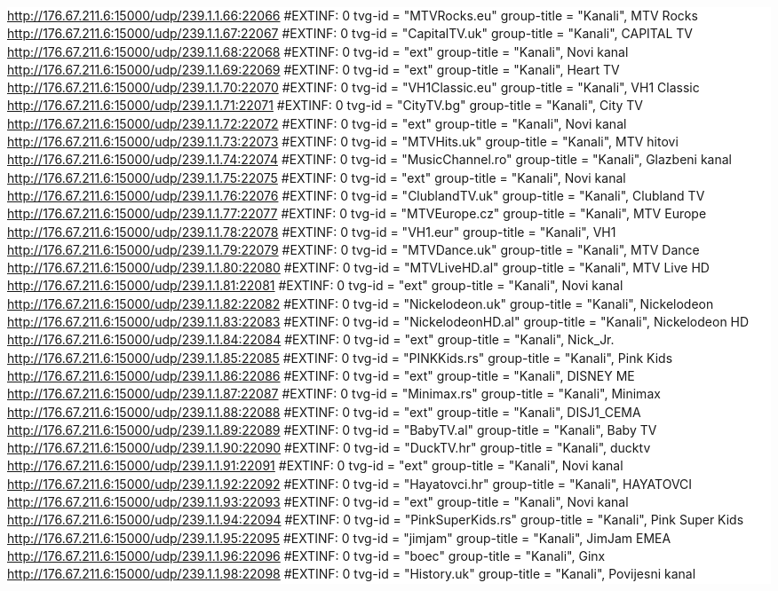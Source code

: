 http://176.67.211.6:15000/udp/239.1.1.66:22066
#EXTINF: 0 tvg-id = "MTVRocks.eu" group-title = "Kanali", MTV Rocks
http://176.67.211.6:15000/udp/239.1.1.67:22067
#EXTINF: 0 tvg-id = "CapitalTV.uk" group-title = "Kanali", CAPITAL TV
http://176.67.211.6:15000/udp/239.1.1.68:22068
#EXTINF: 0 tvg-id = "ext" group-title = "Kanali", Novi kanal
http://176.67.211.6:15000/udp/239.1.1.69:22069
#EXTINF: 0 tvg-id = "ext" group-title = "Kanali", Heart TV
http://176.67.211.6:15000/udp/239.1.1.70:22070
#EXTINF: 0 tvg-id = "VH1Classic.eu" group-title = "Kanali", VH1 Classic
http://176.67.211.6:15000/udp/239.1.1.71:22071
#EXTINF: 0 tvg-id = "CityTV.bg" group-title = "Kanali", City TV
http://176.67.211.6:15000/udp/239.1.1.72:22072
#EXTINF: 0 tvg-id = "ext" group-title = "Kanali", Novi kanal
http://176.67.211.6:15000/udp/239.1.1.73:22073
#EXTINF: 0 tvg-id = "MTVHits.uk" group-title = "Kanali", MTV hitovi
http://176.67.211.6:15000/udp/239.1.1.74:22074
#EXTINF: 0 tvg-id = "MusicChannel.ro" group-title = "Kanali", Glazbeni kanal
http://176.67.211.6:15000/udp/239.1.1.75:22075
#EXTINF: 0 tvg-id = "ext" group-title = "Kanali", Novi kanal
http://176.67.211.6:15000/udp/239.1.1.76:22076
#EXTINF: 0 tvg-id = "ClublandTV.uk" group-title = "Kanali", Clubland TV
http://176.67.211.6:15000/udp/239.1.1.77:22077
#EXTINF: 0 tvg-id = "MTVEurope.cz" group-title = "Kanali", MTV Europe
http://176.67.211.6:15000/udp/239.1.1.78:22078
#EXTINF: 0 tvg-id = "VH1.eur" group-title = "Kanali", VH1
http://176.67.211.6:15000/udp/239.1.1.79:22079
#EXTINF: 0 tvg-id = "MTVDance.uk" group-title = "Kanali", MTV Dance
http://176.67.211.6:15000/udp/239.1.1.80:22080
#EXTINF: 0 tvg-id = "MTVLiveHD.al" group-title = "Kanali", MTV Live HD
http://176.67.211.6:15000/udp/239.1.1.81:22081
#EXTINF: 0 tvg-id = "ext" group-title = "Kanali", Novi kanal
http://176.67.211.6:15000/udp/239.1.1.82:22082
#EXTINF: 0 tvg-id = "Nickelodeon.uk" group-title = "Kanali", Nickelodeon
http://176.67.211.6:15000/udp/239.1.1.83:22083
#EXTINF: 0 tvg-id = "NickelodeonHD.al" group-title = "Kanali", Nickelodeon HD
http://176.67.211.6:15000/udp/239.1.1.84:22084
#EXTINF: 0 tvg-id = "ext" group-title = "Kanali", Nick_Jr.
http://176.67.211.6:15000/udp/239.1.1.85:22085
#EXTINF: 0 tvg-id = "PINKKids.rs" group-title = "Kanali", Pink Kids
http://176.67.211.6:15000/udp/239.1.1.86:22086
#EXTINF: 0 tvg-id = "ext" group-title = "Kanali", DISNEY ME
http://176.67.211.6:15000/udp/239.1.1.87:22087
#EXTINF: 0 tvg-id = "Minimax.rs" group-title = "Kanali", Minimax
http://176.67.211.6:15000/udp/239.1.1.88:22088
#EXTINF: 0 tvg-id = "ext" group-title = "Kanali", DISJ1_CEMA
http://176.67.211.6:15000/udp/239.1.1.89:22089
#EXTINF: 0 tvg-id = "BabyTV.al" group-title = "Kanali", Baby TV
http://176.67.211.6:15000/udp/239.1.1.90:22090
#EXTINF: 0 tvg-id = "DuckTV.hr" group-title = "Kanali", ducktv
http://176.67.211.6:15000/udp/239.1.1.91:22091
#EXTINF: 0 tvg-id = "ext" group-title = "Kanali", Novi kanal
http://176.67.211.6:15000/udp/239.1.1.92:22092
#EXTINF: 0 tvg-id = "Hayatovci.hr" group-title = "Kanali", HAYATOVCI
http://176.67.211.6:15000/udp/239.1.1.93:22093
#EXTINF: 0 tvg-id = "ext" group-title = "Kanali", Novi kanal
http://176.67.211.6:15000/udp/239.1.1.94:22094
#EXTINF: 0 tvg-id = "PinkSuperKids.rs" group-title = "Kanali", Pink Super Kids
http://176.67.211.6:15000/udp/239.1.1.95:22095
#EXTINF: 0 tvg-id = "jimjam" group-title = "Kanali", JimJam EMEA
http://176.67.211.6:15000/udp/239.1.1.96:22096
#EXTINF: 0 tvg-id = "boec" group-title = "Kanali", Ginx
http://176.67.211.6:15000/udp/239.1.1.98:22098
#EXTINF: 0 tvg-id = "History.uk" group-title = "Kanali", Povijesni kanal
